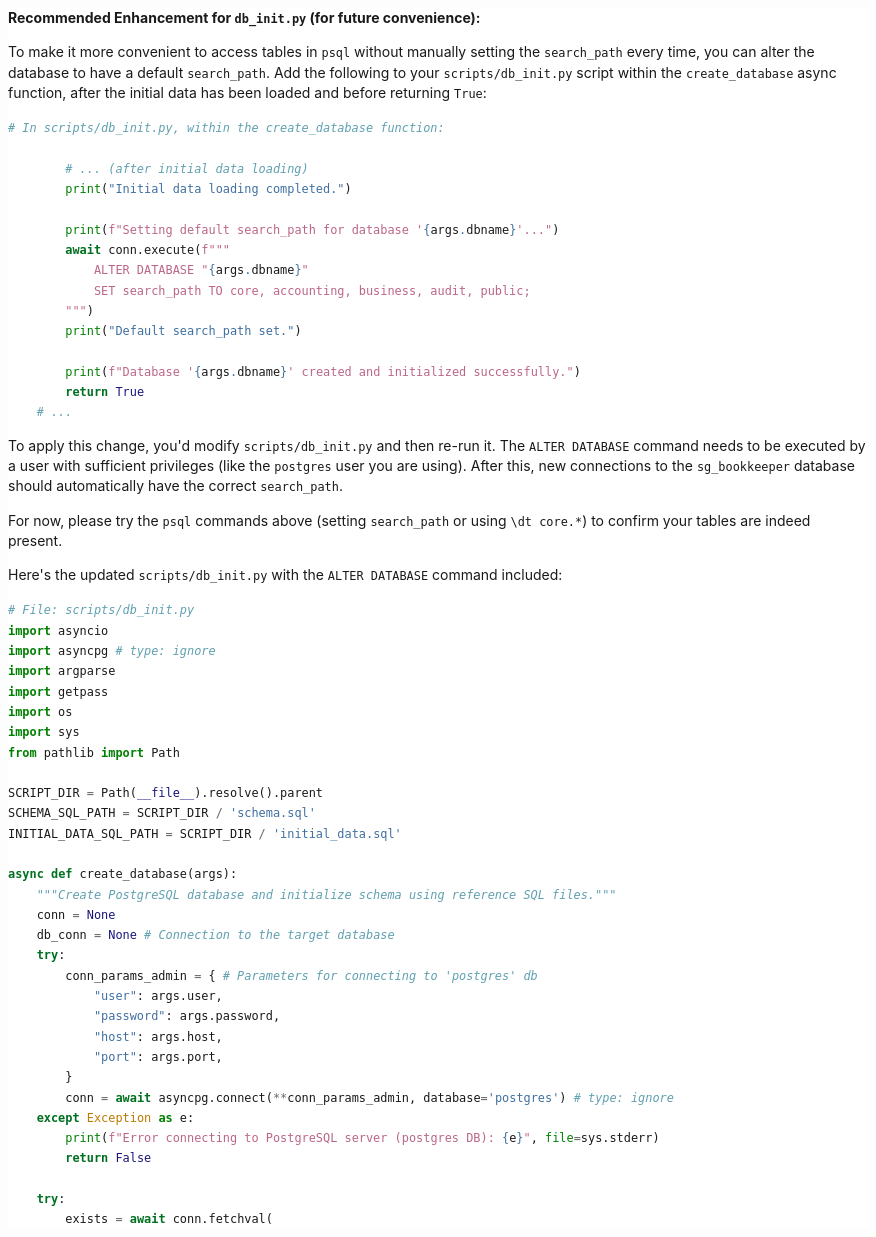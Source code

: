 **Recommended Enhancement for `db_init.py` (for future convenience):**

To make it more convenient to access tables in `psql` without manually setting the `search_path` every time, you can alter the database to have a default `search_path`. Add the following to your `scripts/db_init.py` script within the `create_database` async function, after the initial data has been loaded and before returning `True`:

```python
# In scripts/db_init.py, within the create_database function:

        # ... (after initial data loading)
        print("Initial data loading completed.")

        print(f"Setting default search_path for database '{args.dbname}'...")
        await conn.execute(f"""
            ALTER DATABASE "{args.dbname}" 
            SET search_path TO core, accounting, business, audit, public;
        """)
        print("Default search_path set.")
        
        print(f"Database '{args.dbname}' created and initialized successfully.")
        return True
    # ...
```

To apply this change, you'd modify `scripts/db_init.py` and then re-run it. The `ALTER DATABASE` command needs to be executed by a user with sufficient privileges (like the `postgres` user you are using). After this, new connections to the `sg_bookkeeper` database should automatically have the correct `search_path`.

For now, please try the `psql` commands above (setting `search_path` or using `\dt core.*`) to confirm your tables are indeed present.

Here's the updated `scripts/db_init.py` with the `ALTER DATABASE` command included:

```python
# File: scripts/db_init.py
import asyncio
import asyncpg # type: ignore
import argparse
import getpass
import os
import sys
from pathlib import Path

SCRIPT_DIR = Path(__file__).resolve().parent
SCHEMA_SQL_PATH = SCRIPT_DIR / 'schema.sql'
INITIAL_DATA_SQL_PATH = SCRIPT_DIR / 'initial_data.sql'

async def create_database(args):
    """Create PostgreSQL database and initialize schema using reference SQL files."""
    conn = None 
    db_conn = None # Connection to the target database
    try:
        conn_params_admin = { # Parameters for connecting to 'postgres' db
            "user": args.user,
            "password": args.password,
            "host": args.host,
            "port": args.port,
        }
        conn = await asyncpg.connect(**conn_params_admin, database='postgres') # type: ignore
    except Exception as e:
        print(f"Error connecting to PostgreSQL server (postgres DB): {e}", file=sys.stderr)
        return False
    
    try:
        exists = await conn.fetchval(
```